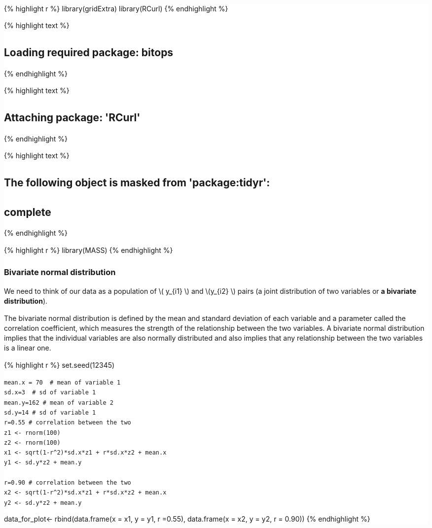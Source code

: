 

{% highlight r %}
library(gridExtra)
library(RCurl)
{% endhighlight %}



{% highlight text %}
## Loading required package: bitops
{% endhighlight %}



{% highlight text %}
## 
## Attaching package: 'RCurl'
{% endhighlight %}



{% highlight text %}
## The following object is masked from 'package:tidyr':
## 
##     complete
{% endhighlight %}



{% highlight r %}
library(MASS)
{% endhighlight %}


### Bivariate normal distribution

We need to think of our data as a population of \\( y_{i1} \\) and \\(y_{i2} \\) pairs (a joint distribution of two variables or **a bivariate distribution**).  

The bivariate normal distribution is defined by the mean and standard deviation of each variable and a parameter called the correlation coefficient, which measures the strength of the relationship between the two variables. A bivariate normal distribution implies that the individual variables are also normally distributed and also implies that any relationship between the two variables is a linear one.


{% highlight r %}
set.seed(12345)

    mean.x = 70  # mean of variable 1
    sd.x=3  # sd of variable 1
    mean.y=162 # mean of variable 2
    sd.y=14 # sd of variable 1
    r=0.55 # correlation between the two
    z1 <- rnorm(100)
    z2 <- rnorm(100)
    x1 <- sqrt(1-r^2)*sd.x*z1 + r*sd.x*z2 + mean.x
    y1 <- sd.y*z2 + mean.y

    r=0.90 # correlation between the two
    x2 <- sqrt(1-r^2)*sd.x*z1 + r*sd.x*z2 + mean.x
    y2 <- sd.y*z2 + mean.y

data_for_plot<- rbind(data.frame(x = x1, y = y1, r =0.55),
                       data.frame(x = x2, y = y2, r = 0.90))
{% endhighlight %}
